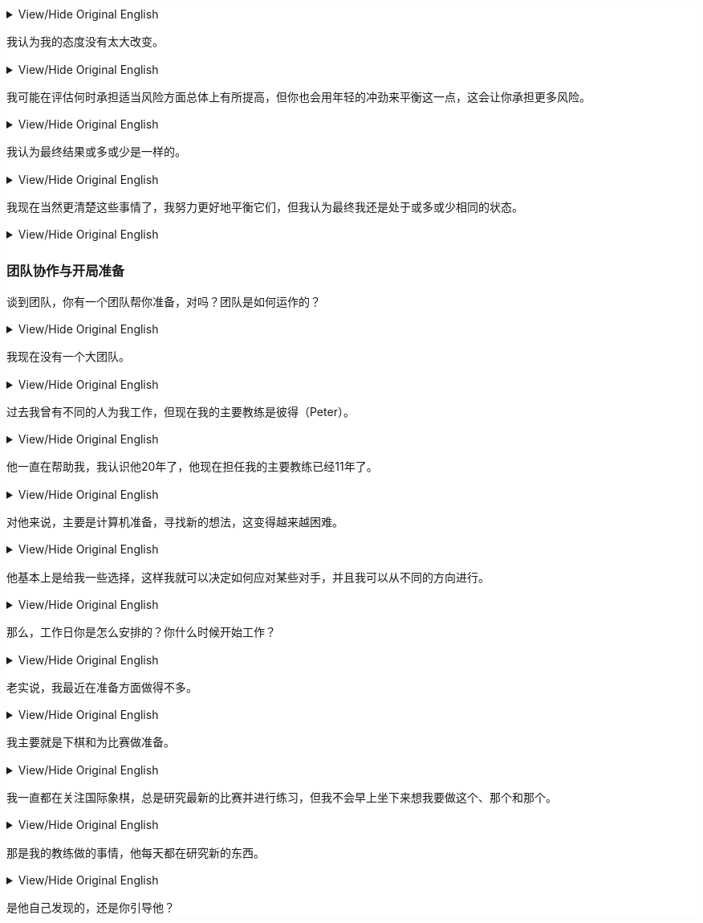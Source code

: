 <details><summary>View/Hide Original English</summary></details>

我认为我的态度没有太大改变。

<details><summary>View/Hide Original English</summary></details>

我可能在评估何时承担适当风险方面总体上有所提高，但你也会用年轻的冲劲来平衡这一点，这会让你承担更多风险。

<details><summary>View/Hide Original English</summary></details>

我认为最终结果或多或少是一样的。

<details><summary>View/Hide Original English</summary></details>

我现在当然更清楚这些事情了，我努力更好地平衡它们，但我认为最终我还是处于或多或少相同的状态。

<details><summary>View/Hide Original English</summary></details>

### 团队协作与开局准备

谈到团队，你有一个团队帮你准备，对吗？团队是如何运作的？

<details><summary>View/Hide Original English</summary></details>

我现在没有一个大团队。

<details><summary>View/Hide Original English</summary></details>

过去我曾有不同的人为我工作，但现在我的主要教练是彼得（Peter）。

<details><summary>View/Hide Original English</summary></details>

他一直在帮助我，我认识他20年了，他现在担任我的主要教练已经11年了。

<details><summary>View/Hide Original English</summary></details>

对他来说，主要是计算机准备，寻找新的想法，这变得越来越困难。

<details><summary>View/Hide Original English</summary></details>

他基本上是给我一些选择，这样我就可以决定如何应对某些对手，并且我可以从不同的方向进行。

<details><summary>View/Hide Original English</summary></details>

那么，工作日你是怎么安排的？你什么时候开始工作？

<details><summary>View/Hide Original English</summary></details>

老实说，我最近在准备方面做得不多。

<details><summary>View/Hide Original English</summary></details>

我主要就是下棋和为比赛做准备。

<details><summary>View/Hide Original English</summary></details>

我一直都在关注国际象棋，总是研究最新的比赛并进行练习，但我不会早上坐下来想我要做这个、那个和那个。

<details><summary>View/Hide Original English</summary></details>

那是我的教练做的事情，他每天都在研究新的东西。

<details><summary>View/Hide Original English</summary></details>

是他自己发现的，还是你引导他？
